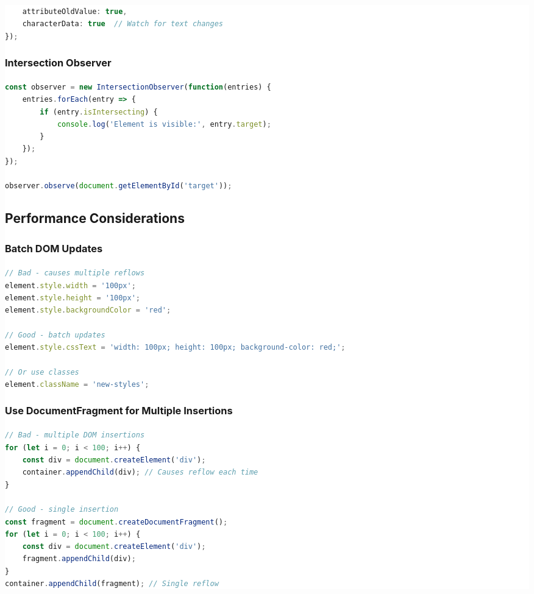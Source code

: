 ```javascript
    attributeOldValue: true,
    characterData: true  // Watch for text changes
});
```

### Intersection Observer
```javascript
const observer = new IntersectionObserver(function(entries) {
    entries.forEach(entry => {
        if (entry.isIntersecting) {
            console.log('Element is visible:', entry.target);
        }
    });
});

observer.observe(document.getElementById('target'));
```

## Performance Considerations

### Batch DOM Updates
```javascript
// Bad - causes multiple reflows
element.style.width = '100px';
element.style.height = '100px';
element.style.backgroundColor = 'red';

// Good - batch updates
element.style.cssText = 'width: 100px; height: 100px; background-color: red;';

// Or use classes
element.className = 'new-styles';
```

### Use DocumentFragment for Multiple Insertions
```javascript
// Bad - multiple DOM insertions
for (let i = 0; i < 100; i++) {
    const div = document.createElement('div');
    container.appendChild(div); // Causes reflow each time
}

// Good - single insertion
const fragment = document.createDocumentFragment();
for (let i = 0; i < 100; i++) {
    const div = document.createElement('div');
    fragment.appendChild(div);
}
container.appendChild(fragment); // Single reflow
```
